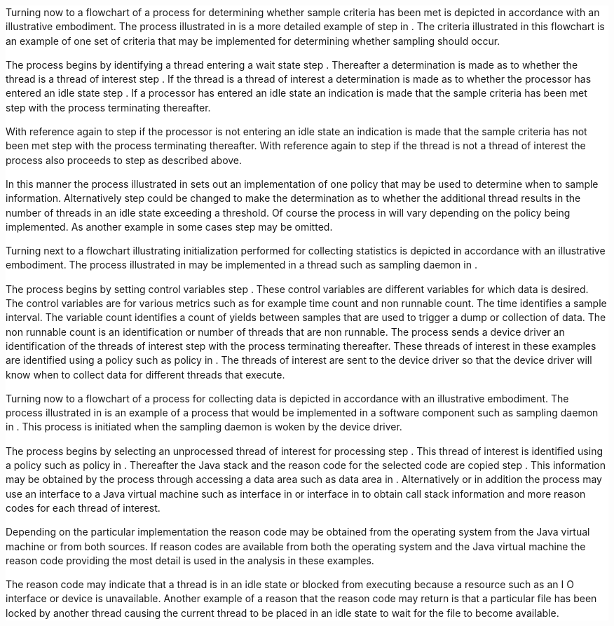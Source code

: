 Turning now to a flowchart of a process for determining whether sample criteria has been met is depicted in accordance with an illustrative embodiment. The process illustrated in is a more detailed example of step in . The criteria illustrated in this flowchart is an example of one set of criteria that may be implemented for determining whether sampling should occur.

The process begins by identifying a thread entering a wait state step . Thereafter a determination is made as to whether the thread is a thread of interest step . If the thread is a thread of interest a determination is made as to whether the processor has entered an idle state step . If a processor has entered an idle state an indication is made that the sample criteria has been met step with the process terminating thereafter.

With reference again to step if the processor is not entering an idle state an indication is made that the sample criteria has not been met step with the process terminating thereafter. With reference again to step if the thread is not a thread of interest the process also proceeds to step as described above.

In this manner the process illustrated in sets out an implementation of one policy that may be used to determine when to sample information. Alternatively step could be changed to make the determination as to whether the additional thread results in the number of threads in an idle state exceeding a threshold. Of course the process in will vary depending on the policy being implemented. As another example in some cases step may be omitted.

Turning next to a flowchart illustrating initialization performed for collecting statistics is depicted in accordance with an illustrative embodiment. The process illustrated in may be implemented in a thread such as sampling daemon in .

The process begins by setting control variables step . These control variables are different variables for which data is desired. The control variables are for various metrics such as for example time count and non runnable count. The time identifies a sample interval. The variable count identifies a count of yields between samples that are used to trigger a dump or collection of data. The non runnable count is an identification or number of threads that are non runnable. The process sends a device driver an identification of the threads of interest step with the process terminating thereafter. These threads of interest in these examples are identified using a policy such as policy in . The threads of interest are sent to the device driver so that the device driver will know when to collect data for different threads that execute.

Turning now to a flowchart of a process for collecting data is depicted in accordance with an illustrative embodiment. The process illustrated in is an example of a process that would be implemented in a software component such as sampling daemon in . This process is initiated when the sampling daemon is woken by the device driver.

The process begins by selecting an unprocessed thread of interest for processing step . This thread of interest is identified using a policy such as policy in . Thereafter the Java stack and the reason code for the selected code are copied step . This information may be obtained by the process through accessing a data area such as data area in . Alternatively or in addition the process may use an interface to a Java virtual machine such as interface in or interface in to obtain call stack information and more reason codes for each thread of interest.

Depending on the particular implementation the reason code may be obtained from the operating system from the Java virtual machine or from both sources. If reason codes are available from both the operating system and the Java virtual machine the reason code providing the most detail is used in the analysis in these examples.

The reason code may indicate that a thread is in an idle state or blocked from executing because a resource such as an I O interface or device is unavailable. Another example of a reason that the reason code may return is that a particular file has been locked by another thread causing the current thread to be placed in an idle state to wait for the file to become available.
